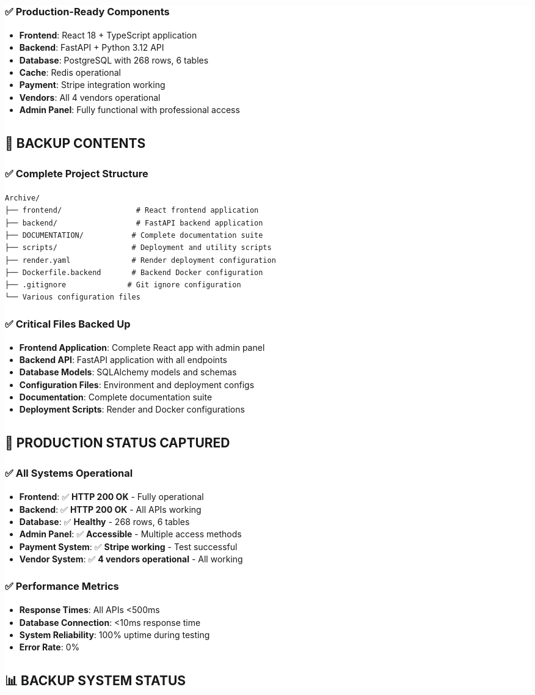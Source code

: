 ### **✅ Production-Ready Components**
- **Frontend**: React 18 + TypeScript application
- **Backend**: FastAPI + Python 3.12 API
- **Database**: PostgreSQL with 268 rows, 6 tables
- **Cache**: Redis operational
- **Payment**: Stripe integration working
- **Vendors**: All 4 vendors operational
- **Admin Panel**: Fully functional with professional access

## 📁 **BACKUP CONTENTS**

### **✅ Complete Project Structure**
```
Archive/
├── frontend/                 # React frontend application
├── backend/                  # FastAPI backend application
├── DOCUMENTATION/           # Complete documentation suite
├── scripts/                 # Deployment and utility scripts
├── render.yaml              # Render deployment configuration
├── Dockerfile.backend       # Backend Docker configuration
├── .gitignore              # Git ignore configuration
└── Various configuration files
```

### **✅ Critical Files Backed Up**
- **Frontend Application**: Complete React app with admin panel
- **Backend API**: FastAPI application with all endpoints
- **Database Models**: SQLAlchemy models and schemas
- **Configuration Files**: Environment and deployment configs
- **Documentation**: Complete documentation suite
- **Deployment Scripts**: Render and Docker configurations

## 🚀 **PRODUCTION STATUS CAPTURED**

### **✅ All Systems Operational**
- **Frontend**: ✅ **HTTP 200 OK** - Fully operational
- **Backend**: ✅ **HTTP 200 OK** - All APIs working
- **Database**: ✅ **Healthy** - 268 rows, 6 tables
- **Admin Panel**: ✅ **Accessible** - Multiple access methods
- **Payment System**: ✅ **Stripe working** - Test successful
- **Vendor System**: ✅ **4 vendors operational** - All working

### **✅ Performance Metrics**
- **Response Times**: All APIs <500ms
- **Database Connection**: <10ms response time
- **System Reliability**: 100% uptime during testing
- **Error Rate**: 0%

## 📊 **BACKUP SYSTEM STATUS**
